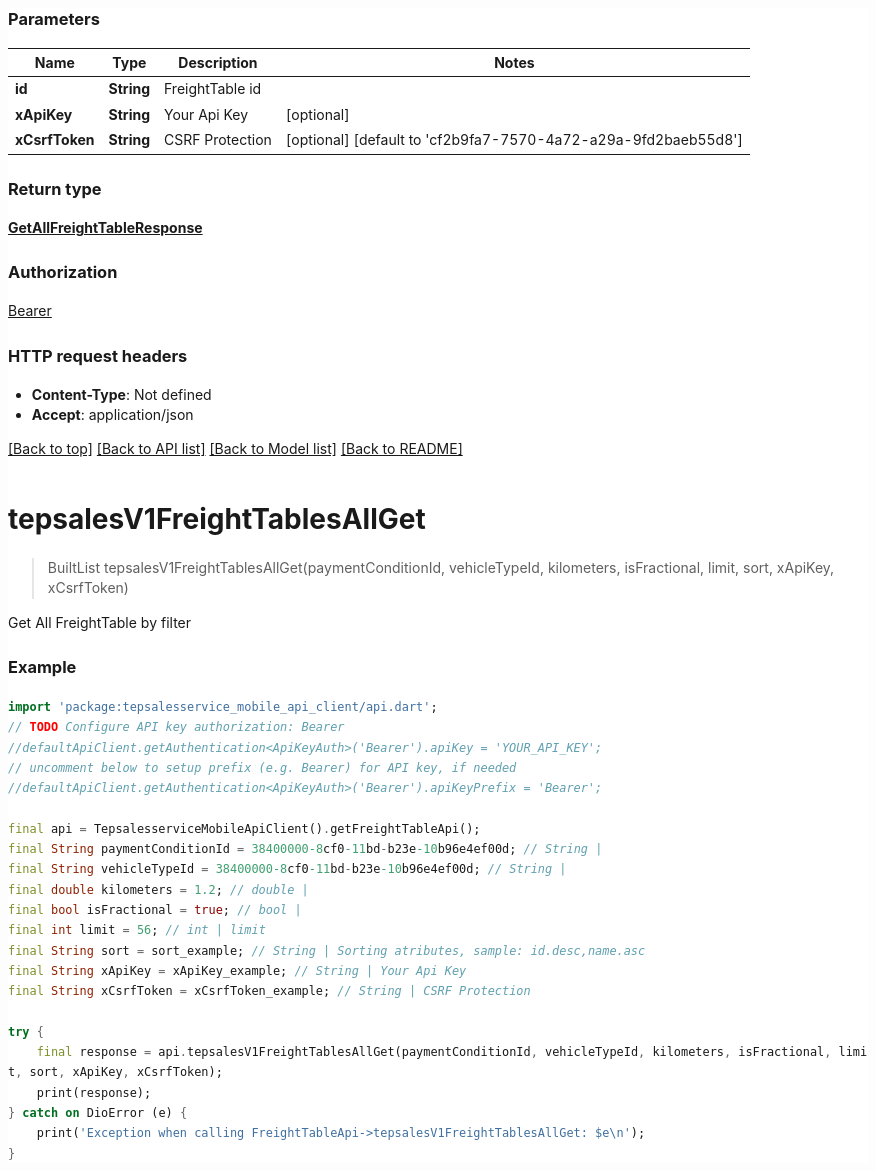 ### Parameters

Name | Type | Description  | Notes
------------- | ------------- | ------------- | -------------
 **id** | **String**| FreightTable id | 
 **xApiKey** | **String**| Your Api Key | [optional] 
 **xCsrfToken** | **String**| CSRF Protection | [optional] [default to 'cf2b9fa7-7570-4a72-a29a-9fd2baeb55d8']

### Return type

[**GetAllFreightTableResponse**](GetAllFreightTableResponse.md)

### Authorization

[Bearer](../README.md#Bearer)

### HTTP request headers

 - **Content-Type**: Not defined
 - **Accept**: application/json

[[Back to top]](#) [[Back to API list]](../README.md#documentation-for-api-endpoints) [[Back to Model list]](../README.md#documentation-for-models) [[Back to README]](../README.md)

# **tepsalesV1FreightTablesAllGet**
> BuiltList<GetAllFreightTableResponse> tepsalesV1FreightTablesAllGet(paymentConditionId, vehicleTypeId, kilometers, isFractional, limit, sort, xApiKey, xCsrfToken)

Get All FreightTable by filter

### Example
```dart
import 'package:tepsalesservice_mobile_api_client/api.dart';
// TODO Configure API key authorization: Bearer
//defaultApiClient.getAuthentication<ApiKeyAuth>('Bearer').apiKey = 'YOUR_API_KEY';
// uncomment below to setup prefix (e.g. Bearer) for API key, if needed
//defaultApiClient.getAuthentication<ApiKeyAuth>('Bearer').apiKeyPrefix = 'Bearer';

final api = TepsalesserviceMobileApiClient().getFreightTableApi();
final String paymentConditionId = 38400000-8cf0-11bd-b23e-10b96e4ef00d; // String | 
final String vehicleTypeId = 38400000-8cf0-11bd-b23e-10b96e4ef00d; // String | 
final double kilometers = 1.2; // double | 
final bool isFractional = true; // bool | 
final int limit = 56; // int | limit
final String sort = sort_example; // String | Sorting atributes, sample: id.desc,name.asc
final String xApiKey = xApiKey_example; // String | Your Api Key
final String xCsrfToken = xCsrfToken_example; // String | CSRF Protection

try {
    final response = api.tepsalesV1FreightTablesAllGet(paymentConditionId, vehicleTypeId, kilometers, isFractional, limit, sort, xApiKey, xCsrfToken);
    print(response);
} catch on DioError (e) {
    print('Exception when calling FreightTableApi->tepsalesV1FreightTablesAllGet: $e\n');
}
```
